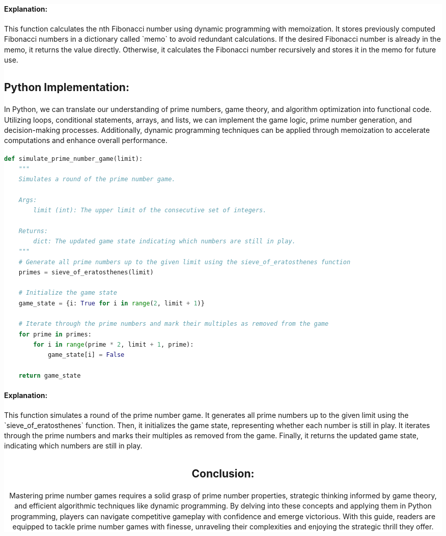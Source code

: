 <h4>Explanation:</h4>
This function calculates the nth Fibonacci number using dynamic programming with memoization. It stores previously computed Fibonacci numbers in a dictionary called `memo` to avoid redundant calculations. If the desired Fibonacci number is already in the memo, it returns the value directly. Otherwise, it calculates the Fibonacci number recursively and stores it in the memo for future use.

<h2>Python Implementation:</h2>
In Python, we can translate our understanding of prime numbers, game theory, and algorithm optimization into functional code. Utilizing loops, conditional statements, arrays, and lists, we can implement the game logic, prime number generation, and decision-making processes. Additionally, dynamic programming techniques can be applied through memoization to accelerate computations and enhance overall performance.

```python
def simulate_prime_number_game(limit):
    """
    Simulates a round of the prime number game.
    
    Args:
        limit (int): The upper limit of the consecutive set of integers.
    
    Returns:
        dict: The updated game state indicating which numbers are still in play.
    """
    # Generate all prime numbers up to the given limit using the sieve_of_eratosthenes function
    primes = sieve_of_eratosthenes(limit)
    
    # Initialize the game state
    game_state = {i: True for i in range(2, limit + 1)}
    
    # Iterate through the prime numbers and mark their multiples as removed from the game
    for prime in primes:
        for i in range(prime * 2, limit + 1, prime):
            game_state[i] = False
    
    return game_state
```

<h4>Explanation:</h4>
This function simulates a round of the prime number game. It generates all prime numbers up to the given limit using the `sieve_of_eratosthenes` function. Then, it initializes the game state, representing whether each number is still in play. It iterates through the prime numbers and marks their multiples as removed from the game. Finally, it returns the updated game state, indicating which numbers are still in play.

<div align="center">
<h2>Conclusion:</h2>
Mastering prime number games requires a solid grasp of prime number properties, strategic thinking informed by game theory, and efficient algorithmic techniques like dynamic programming. By delving into these concepts and applying them in Python programming, players can navigate competitive gameplay with confidence and emerge victorious. With this guide, readers are equipped to tackle prime number games with finesse, unraveling their complexities and enjoying the strategic thrill they offer.</div>
